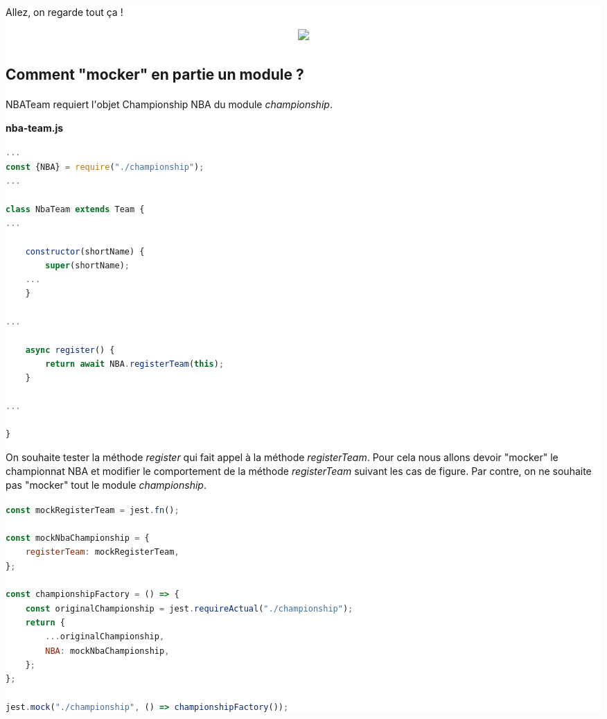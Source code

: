 Allez, on regarde tout ça !

<p style="text-align: center;">
    <img src="https://media.giphy.com/media/sQpl7yebgk3Pq/giphy.gif">
</p>

## Comment "mocker" en partie un module ?

NBATeam requiert l'objet Championship NBA du module *championship*.

**nba-team.js**
```javascript
...
const {NBA} = require("./championship");
...

class NbaTeam extends Team {
...

    constructor(shortName) {
        super(shortName);
    ...
    }

...

    async register() {
        return await NBA.registerTeam(this);
    }

...

}

```

On souhaite tester la méthode *register* qui fait appel à la méthode *registerTeam*. 
Pour cela nous allons devoir "mocker" le championnat NBA et modifier le comportement de la méthode *registerTeam* suivant les cas de figure.
Par contre, on ne souhaite pas "mocker" tout le module *championship*.

```javascript
const mockRegisterTeam = jest.fn();

const mockNbaChampionship = {
    registerTeam: mockRegisterTeam,
};

const championshipFactory = () => {
    const originalChampionship = jest.requireActual("./championship");
    return {
        ...originalChampionship,
        NBA: mockNbaChampionship,
    };
};

jest.mock("./championship", () => championshipFactory());
```
